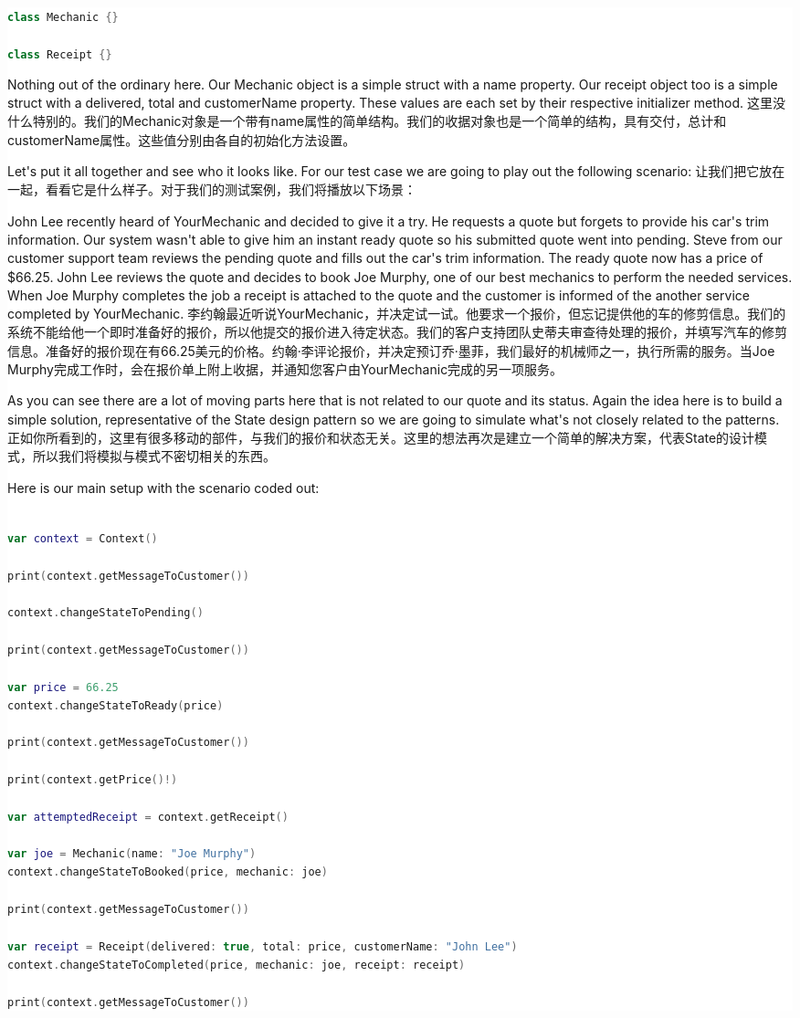 ````swift
class Mechanic {}

class Receipt {}
````
Nothing out of the ordinary here. Our Mechanic object is a simple struct with a name property. Our receipt object too is a simple struct with a delivered, total and customerName property. These values are each set by their respective initializer method.
这里没什么特别的。我们的Mechanic对象是一个带有name属性的简单结构。我们的收据对象也是一个简单的结构，具有交付，总计​​和customerName属性。这些值分别由各自的初始化方法设置。

Let's put it all together and see who it looks like. For our test case we are going to play out the following scenario:
让我们把它放在一起，看看它是什么样子。对于我们的测试案例，我们将播放以下场景：

John Lee recently heard of YourMechanic and decided to give it a try. He requests a quote but forgets to provide his car's trim information. Our system wasn't able to give him an instant ready quote so his submitted quote went into pending. Steve from our customer support team reviews the pending quote and fills out the car's trim information. The ready quote now has a price of $66.25. John Lee reviews the quote and decides to book Joe Murphy, one of our best mechanics to perform the needed services. When Joe Murphy completes the job a receipt is attached to the quote and the customer is informed of the another service completed by YourMechanic.
李约翰最近听说YourMechanic，并决定试一试。他要求一个报价，但忘记提供他的车的修剪信息。我们的系统不能给他一个即时准备好的报价，所以他提交的报价进入待定状态。我们的客户支持团队史蒂夫审查待处理的报价，并填写汽车的修剪信息。准备好的报价现在有66.25美元的价格。约翰·李评论报价，并决定预订乔·墨菲，我们最好的机械师之一，执行所需的服务。当Joe Murphy完成工作时，会在报价单上附上收据，并通知您客户由YourMechanic完成的另一项服务。

As you can see there are a lot of moving parts here that is not related to our quote and its status. Again the idea here is to build a simple solution, representative of the State design pattern so we are going to simulate what's not closely related to the patterns.
正如你所看到的，这里有很多移动的部件，与我们的报价和状态无关。这里的想法再次是建立一个简单的解决方案，代表State的设计模式，所以我们将模拟与模式不密切相关的东西。

Here is our main setup with the scenario coded out:

````swift

var context = Context()

print(context.getMessageToCustomer())

context.changeStateToPending()

print(context.getMessageToCustomer())

var price = 66.25
context.changeStateToReady(price)

print(context.getMessageToCustomer())

print(context.getPrice()!)

var attemptedReceipt = context.getReceipt()

var joe = Mechanic(name: "Joe Murphy")
context.changeStateToBooked(price, mechanic: joe)

print(context.getMessageToCustomer())

var receipt = Receipt(delivered: true, total: price, customerName: "John Lee")
context.changeStateToCompleted(price, mechanic: joe, receipt: receipt)

print(context.getMessageToCustomer())

````
